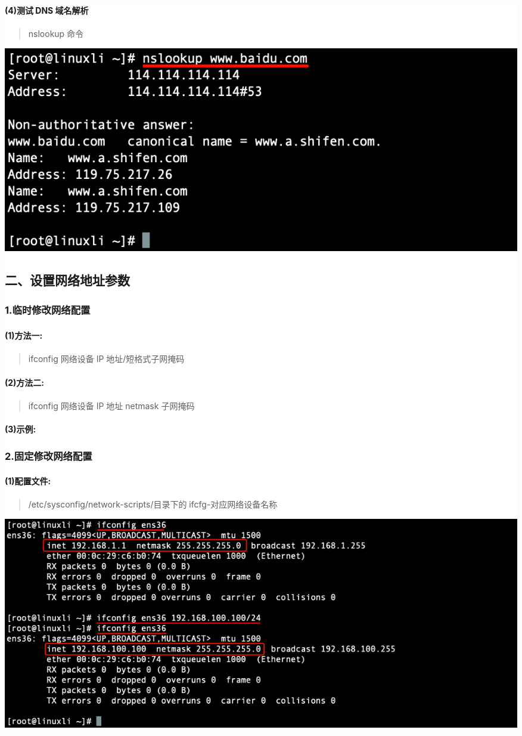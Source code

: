#### (4)测试 DNS 域名解析

> nslookup 命令

![](/images/posts/Linux-网络服务/Linux-网络服务01-网络基础设置/15.png)

## 二、设置网络地址参数

### 1.临时修改网络配置

#### (1)方法一:

> ifconfig 网络设备 IP 地址/短格式子网掩码

#### (2)方法二:

> ifconfig 网络设备 IP 地址 netmask 子网掩码

#### (3)示例:

### 2.固定修改网络配置

#### (1)配置文件:

> /etc/sysconfig/network-scripts/目录下的 ifcfg-对应网络设备名称

![](/images/posts/Linux-网络服务/Linux-网络服务01-网络基础设置/16.png)
